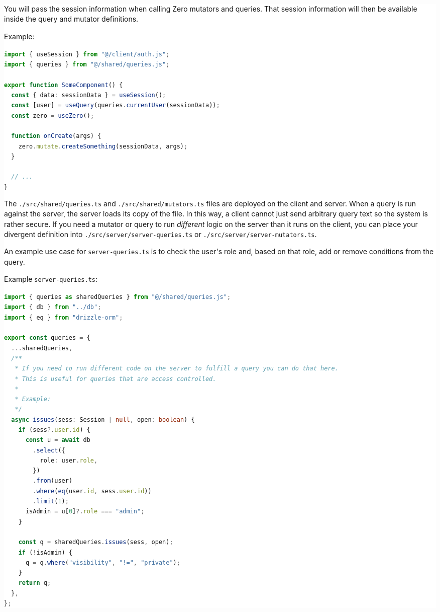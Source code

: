 You will pass the session information when calling Zero mutators and queries. That session information will then be available inside the query and mutator definitions.

Example:

```ts
import { useSession } from "@/client/auth.js";
import { queries } from "@/shared/queries.js";

export function SomeComponent() {
  const { data: sessionData } = useSession();
  const [user] = useQuery(queries.currentUser(sessionData));
  const zero = useZero();

  function onCreate(args) {
    zero.mutate.createSomething(sessionData, args);
  }

  // ...
}
```

The `./src/shared/queries.ts` and `./src/shared/mutators.ts` files are deployed on the client and server. When a query is run against the server, the server loads its copy of the file. In this way, a client cannot just send arbitrary query text so the system is rather secure. If you need a mutator or query to run _different_ logic on the server than it runs on the client, you can place your divergent definition into `./src/server/server-queries.ts` or `./src/server/server-mutators.ts`.

An example use case for `server-queries.ts` is to check the user's role and, based on that role, add or remove conditions from the query.

Example `server-queries.ts`:

```ts
import { queries as sharedQueries } from "@/shared/queries.js";
import { db } from "../db";
import { eq } from "drizzle-orm";

export const queries = {
  ...sharedQueries,
  /**
   * If you need to run different code on the server to fulfill a query you can do that here.
   * This is useful for queries that are access controlled.
   *
   * Example:
   */
  async issues(sess: Session | null, open: boolean) {
    if (sess?.user.id) {
      const u = await db
        .select({
          role: user.role,
        })
        .from(user)
        .where(eq(user.id, sess.user.id))
        .limit(1);
      isAdmin = u[0]?.role === "admin";
    }

    const q = sharedQueries.issues(sess, open);
    if (!isAdmin) {
      q = q.where("visibility", "!=", "private");
    }
    return q;
  },
};
```
